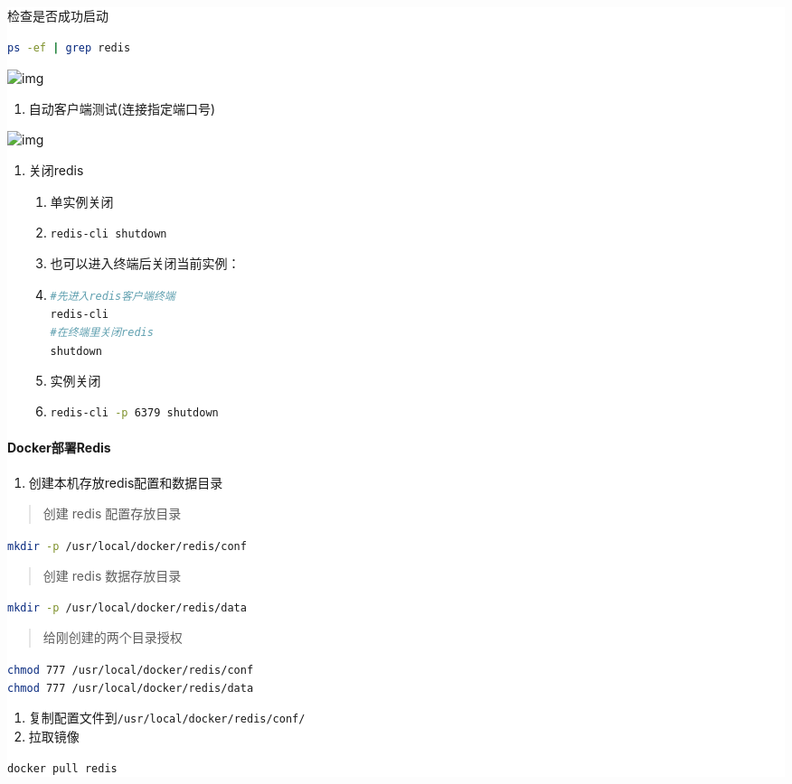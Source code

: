 检查是否成功启动

```Bash
ps -ef | grep redis
```

![img](https://bqlvnd032q7.feishu.cn/space/api/box/stream/download/asynccode/?code=NjljNjEzOGI0MTg0N2UyOTRmNjQ2ZjkxZWJiY2JiZmRfT2U2RlRqZ3lOdExsaFY5bWhVeEtWSXhUbmxZalpORDNfVG9rZW46QW1ZU2JNVVRCb1JSYXR4Z1NWMmM3ajRsbjZnXzE3Mjk5MjgzMzY6MTcyOTkzMTkzNl9WNA)

1. 自动客户端测试(连接指定端口号)

![img](https://bqlvnd032q7.feishu.cn/space/api/box/stream/download/asynccode/?code=MzkxOGI3NDYwMzUxZGNkMDJiZTFmYzIyNDc5NjU0YjBfNFdsS1VEakxaZUNmTENGUFR2bmJsSUNVbWxleGZaYW1fVG9rZW46Um1hdWJvdG5vb29iZmF4SThZa2MzRWxZbjFlXzE3Mjk5MjgzMzY6MTcyOTkzMTkzNl9WNA)

1. 关闭redis
   1. 单实例关闭
   2. ```Bash
      redis-cli shutdown
      ```

   3. 也可以进入终端后关闭当前实例：
   4. ```Bash
      #先进入redis客户端终端
      redis-cli
      #在终端里关闭redis
      shutdown
      ```

   5. 实例关闭
   6. ```Bash
      redis-cli -p 6379 shutdown
      ```

#### **Docker部署Redis**

1. 创建本机存放redis配置和数据目录

> 创建 redis 配置存放目录

```Bash
mkdir -p /usr/local/docker/redis/conf
```

> 创建 redis 数据存放目录

```Bash
mkdir -p /usr/local/docker/redis/data
```

> 给刚创建的两个目录授权

```Bash
chmod 777 /usr/local/docker/redis/conf
chmod 777 /usr/local/docker/redis/data
```

1. 复制配置文件到`/usr/local/docker/redis/conf/`
2. 拉取镜像

```Bash
docker pull redis
```
